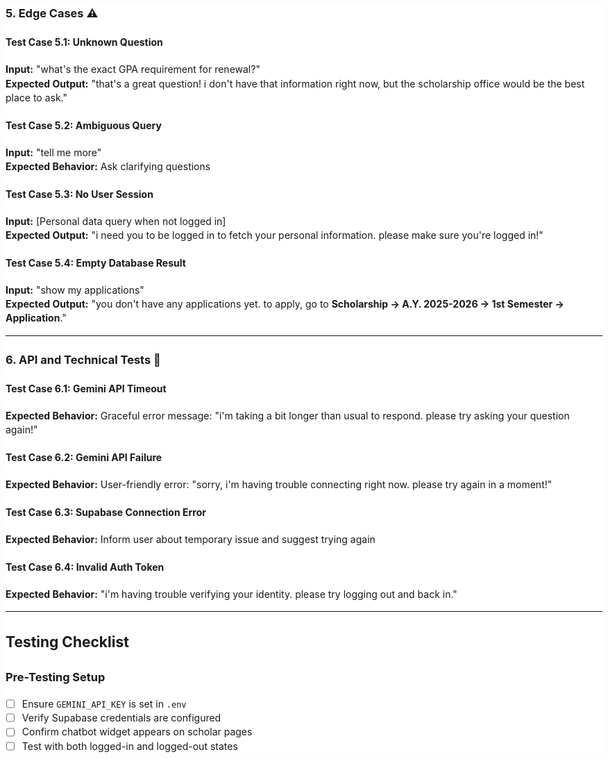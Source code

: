 
### 5. Edge Cases ⚠️

#### Test Case 5.1: Unknown Question
**Input:** "what's the exact GPA requirement for renewal?"  
**Expected Output:** "that's a great question! i don't have that information right now, but the scholarship office would be the best place to ask."

#### Test Case 5.2: Ambiguous Query
**Input:** "tell me more"  
**Expected Behavior:** Ask clarifying questions

#### Test Case 5.3: No User Session
**Input:** [Personal data query when not logged in]  
**Expected Output:** "i need you to be logged in to fetch your personal information. please make sure you're logged in!"

#### Test Case 5.4: Empty Database Result
**Input:** "show my applications"  
**Expected Output:** "you don't have any applications yet. to apply, go to **Scholarship → A.Y. 2025-2026 → 1st Semester → Application**."

---

### 6. API and Technical Tests 🔧

#### Test Case 6.1: Gemini API Timeout
**Expected Behavior:** Graceful error message: "i'm taking a bit longer than usual to respond. please try asking your question again!"

#### Test Case 6.2: Gemini API Failure
**Expected Behavior:** User-friendly error: "sorry, i'm having trouble connecting right now. please try again in a moment!"

#### Test Case 6.3: Supabase Connection Error
**Expected Behavior:** Inform user about temporary issue and suggest trying again

#### Test Case 6.4: Invalid Auth Token
**Expected Behavior:** "i'm having trouble verifying your identity. please try logging out and back in."

---

## Testing Checklist

### Pre-Testing Setup
- [ ] Ensure `GEMINI_API_KEY` is set in `.env`
- [ ] Verify Supabase credentials are configured
- [ ] Confirm chatbot widget appears on scholar pages
- [ ] Test with both logged-in and logged-out states

